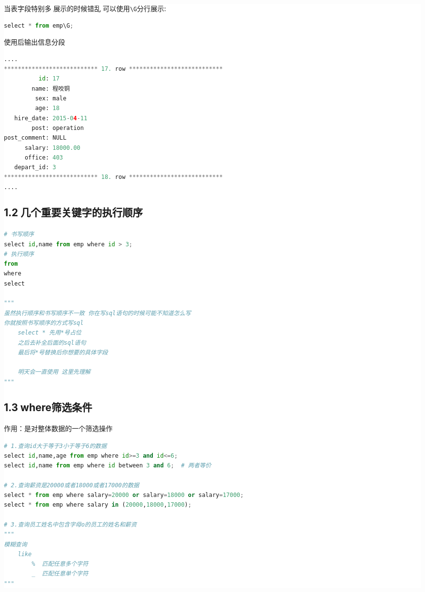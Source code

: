 当表字段特别多 展示的时候错乱 可以使用`\G`分行展示:

```python
select * from emp\G;
```

使用后输出信息分段

```python
....
*************************** 17. row ***************************
          id: 17
        name: 程咬铜
         sex: male
         age: 18
   hire_date: 2015-04-11
        post: operation
post_comment: NULL
      salary: 18000.00
      office: 403
   depart_id: 3
*************************** 18. row ***************************
....
```

## 1.2 几个重要关键字的执行顺序

```python
# 书写顺序
select id,name from emp where id > 3;
# 执行顺序
from
where
select

"""
虽然执行顺序和书写顺序不一致 你在写sql语句的时候可能不知道怎么写
你就按照书写顺序的方式写sql
	select * 先用*号占位
	之后去补全后面的sql语句
	最后将*号替换后你想要的具体字段
	
	明天会一直使用 这里先理解
"""
```

## 1.3 where筛选条件

作用：是对整体数据的一个筛选操作

```python
# 1.查询id大于等于3小于等于6的数据
select id,name,age from emp where id>=3 and id<=6;
select id,name from emp where id between 3 and 6;  # 两者等价

# 2.查询薪资是20000或者18000或者17000的数据
select * from emp where salary=20000 or salary=18000 or salary=17000;
select * from emp where salary in (20000,18000,17000);

# 3.查询员工姓名中包含字母o的员工的姓名和薪资
"""
模糊查询
	like
		%  匹配任意多个字符
		_  匹配任意单个字符
"""
```